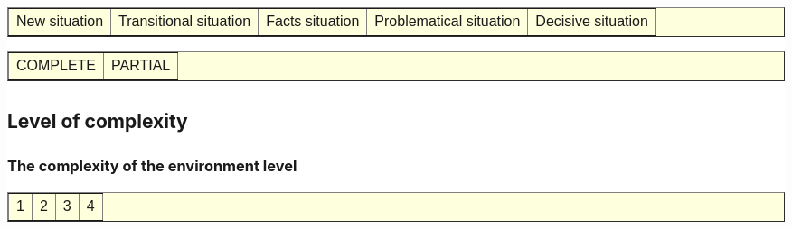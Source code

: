 <table width="60%" border="1" cellspacing="0" cellpadding="3" align="center" style="font-size: medium;  font-style: normal; font-family: verdana, geneva, arial, helvetica, sans-serif; background-color: #fdffdd">

<tbody>

<tr>

<td align="center">New situation</td>

<td align="center">Transitional situation</td>

<td align="center">Facts situation</td>

<td align="center">Problematical situation</td>

<td align="center">Decisive situation</td>

</tr>

</tbody>

</table>

<table width="30%" border="1" cellspacing="0" cellpadding="3" align="center" style="font-size: medium;  font-style: normal; font-family: verdana, geneva, arial, helvetica, sans-serif; background-color: #fdffdd">

<tbody>

<tr>

<td align="center">COMPLETE</td>

<td align="center">PARTIAL</td>

</tr>

</tbody>

</table>

## Level of complexity

### The complexity of the environment level

<table width="60%" border="1" cellspacing="0" cellpadding="3" align="center" style="font-size: medium;  font-style: normal; font-family: verdana, geneva, arial, helvetica, sans-serif; background-color: #fdffdd">

<tbody>

<tr>

<td align="center">1</td>

<td align="center">2</td>

<td align="center">3</td>

<td align="center">4</td>
